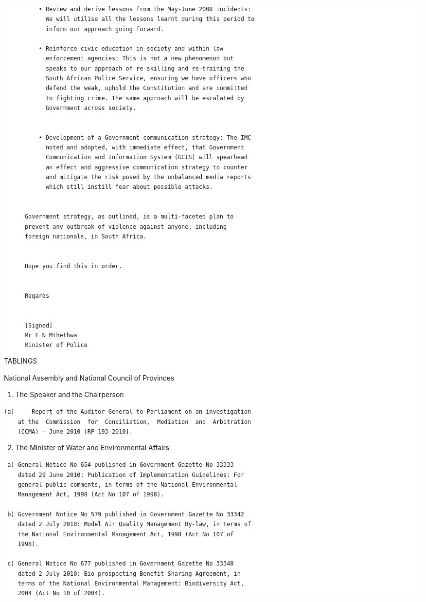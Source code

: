
              • Review and derive lessons from the May-June 2008 incidents:
                We will utilise all the lessons learnt during this period to
                inform our approach going forward.

              • Reinforce civic education in society and within law
                enforcement agencies: This is not a new phenomenon but
                speaks to our approach of re-skilling and re-training the
                South African Police Service, ensuring we have officers who
                defend the weak, uphold the Constitution and are committed
                to fighting crime. The same approach will be escalated by
                Government across society.


              • Development of a Government communication strategy: The IMC
                noted and adopted, with immediate effect, that Government
                Communication and Information System (GCIS) will spearhead
                an effect and aggressive communication strategy to counter
                and mitigate the risk posed by the unbalanced media reports
                which still instill fear about possible attacks.


          Government strategy, as outlined, is a multi-faceted plan to
          prevent any outbreak of violence against anyone, including
          foreign nationals, in South Africa.


          Hope you find this in order.


          Regards


          [Signed]
          Mr E N Mthethwa
          Minister of Police

TABLINGS

National Assembly and National Council of Provinces


1.    The Speaker and the Chairperson

    (a)     Report of the Auditor-General to Parliament on an investigation
        at the  Commission  for  Conciliation,  Mediation  and  Arbitration
        (CCMA) – June 2010 [RP 193-2010].

2.    The Minister of Water and Environmental Affairs

     a) General Notice No 654 published in Government Gazette No 33333
        dated 29 June 2010: Publication of Implementation Guidelines: For
        general public comments, in terms of the National Environmental
        Management Act, 1998 (Act No 107 of 1998).

     b) Government Notice No 579 published in Government Gazette No 33342
        dated 2 July 2010: Model Air Quality Management By-law, in terms of
        the National Environmental Management Act, 1998 (Act No 107 of
        1998).

     c) General Notice No 677 published in Government Gazette No 33348
        dated 2 July 2010: Bio-prospecting Benefit Sharing Agreement, in
        terms of the National Environmental Management: Biodiversity Act,
        2004 (Act No 10 of 2004).
